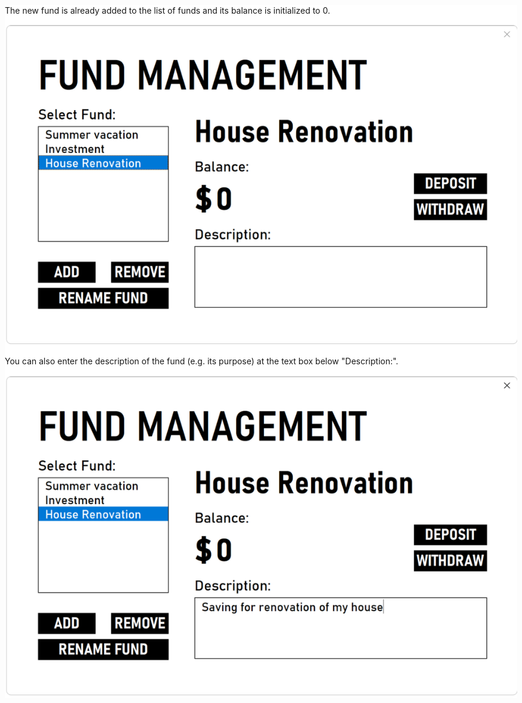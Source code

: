 The new fund is already added to the list of funds and its balance is initialized to 0.

![image-20220526213720363](User%20Guide.assets/image-20220526213720363.png)

You can also enter the description of the fund (e.g. its purpose) at the text box below "Description:".

![image-20220526213921195](User%20Guide.assets/image-20220526213921195.png)
